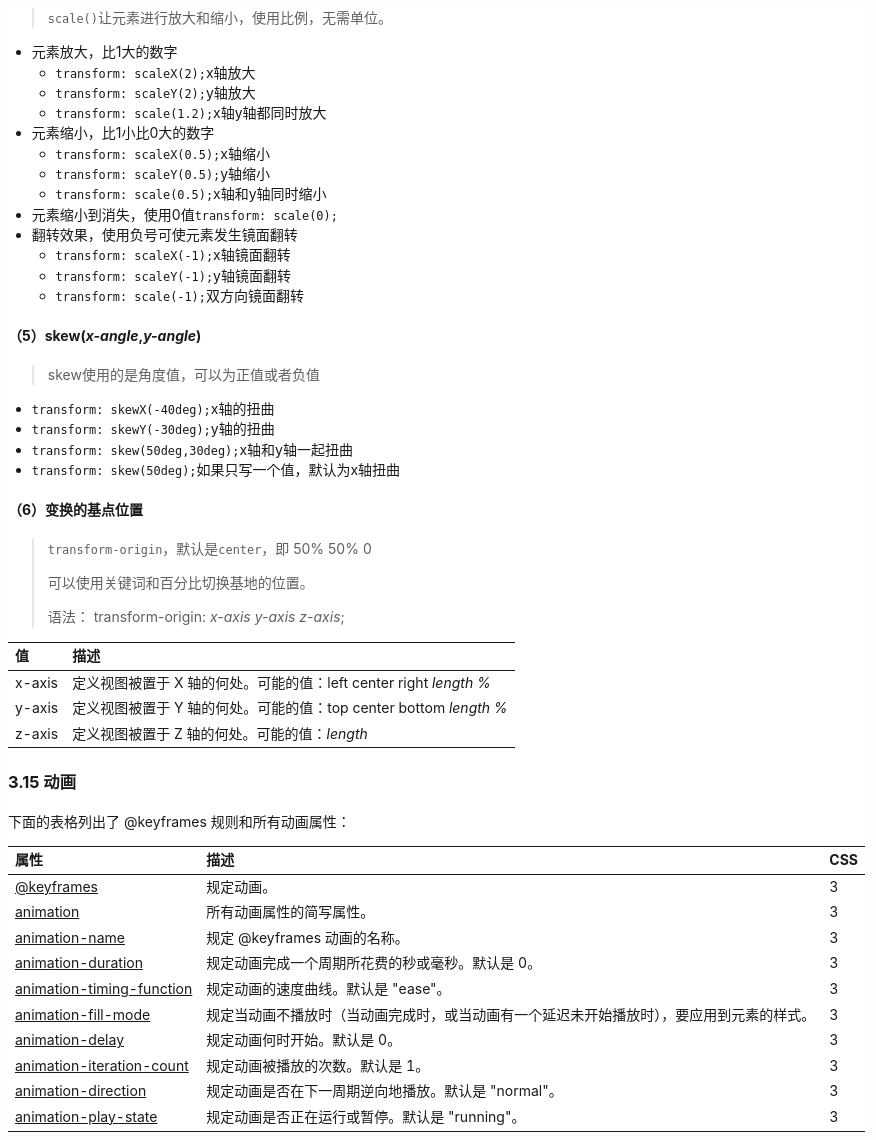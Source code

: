 > `scale()`让元素进行放大和缩小，使用比例，无需单位。

* 元素放大，比1大的数字
  * `transform: scaleX(2);`x轴放大
  * `transform: scaleY(2);`y轴放大
  * `transform: scale(1.2);`x轴y轴都同时放大
* 元素缩小，比1小比0大的数字
  * `transform: scaleX(0.5);`x轴缩小
  * `transform: scaleY(0.5);`y轴缩小
  * `transform: scale(0.5);`x轴和y轴同时缩小
* 元素缩小到消失，使用0值`transform: scale(0);`
* 翻转效果，使用负号可使元素发生镜面翻转
  * `transform: scaleX(-1);`x轴镜面翻转
  * `transform: scaleY(-1);`y轴镜面翻转
  * `transform: scale(-1);`双方向镜面翻转

#### （5）skew(*x-angle*,*y-angle*)

> skew使用的是角度值，可以为正值或者负值

* `transform: skewX(-40deg);`x轴的扭曲
* `transform: skewY(-30deg);`y轴的扭曲
* `transform: skew(50deg,30deg);`x轴和y轴一起扭曲
* `transform: skew(50deg);`如果只写一个值，默认为x轴扭曲

#### （6）变换的基点位置

> `transform-origin`，默认是`center`，即 50% 50% 0
>
> 可以使用关键词和百分比切换基地的位置。
>
> 语法： transform-origin: *x-axis y-axis z-axis*;

| 值     | 描述                                                         |
| :----- | :----------------------------------------------------------- |
| x-axis | 定义视图被置于 X 轴的何处。可能的值：left  center  right  *length*  *%* |
| y-axis | 定义视图被置于 Y 轴的何处。可能的值：top  center    bottom  *length*  *%* |
| z-axis | 定义视图被置于 Z 轴的何处。可能的值：*length*                |

### 3.15 动画

下面的表格列出了 @keyframes 规则和所有动画属性：

| 属性                                                         | 描述                                                         | CSS  |
| :----------------------------------------------------------- | :----------------------------------------------------------- | :--- |
| [@keyframes](https://www.runoob.com/cssref/css3-pr-animation-keyframes.html) | 规定动画。                                                   | 3    |
| [animation](https://www.runoob.com/cssref/css3-pr-animation.html) | 所有动画属性的简写属性。                                     | 3    |
| [animation-name](https://www.runoob.com/cssref/css3-pr-animation-name.html) | 规定 @keyframes 动画的名称。                                 | 3    |
| [animation-duration](https://www.runoob.com/cssref/css3-pr-animation-duration.html) | 规定动画完成一个周期所花费的秒或毫秒。默认是 0。             | 3    |
| [animation-timing-function](https://www.runoob.com/cssref/css3-pr-animation-timing-function.html) | 规定动画的速度曲线。默认是 "ease"。                          | 3    |
| [animation-fill-mode](https://www.runoob.com/cssref/css3-pr-animation-fill-mode.html) | 规定当动画不播放时（当动画完成时，或当动画有一个延迟未开始播放时），要应用到元素的样式。 | 3    |
| [animation-delay](https://www.runoob.com/cssref/css3-pr-animation-delay.html) | 规定动画何时开始。默认是 0。                                 | 3    |
| [animation-iteration-count](https://www.runoob.com/cssref/css3-pr-animation-iteration-count.html) | 规定动画被播放的次数。默认是 1。                             | 3    |
| [animation-direction](https://www.runoob.com/cssref/css3-pr-animation-direction.html) | 规定动画是否在下一周期逆向地播放。默认是 "normal"。          | 3    |
| [animation-play-state](https://www.runoob.com/cssref/css3-pr-animation-play-state.html) | 规定动画是否正在运行或暂停。默认是 "running"。               | 3    |
